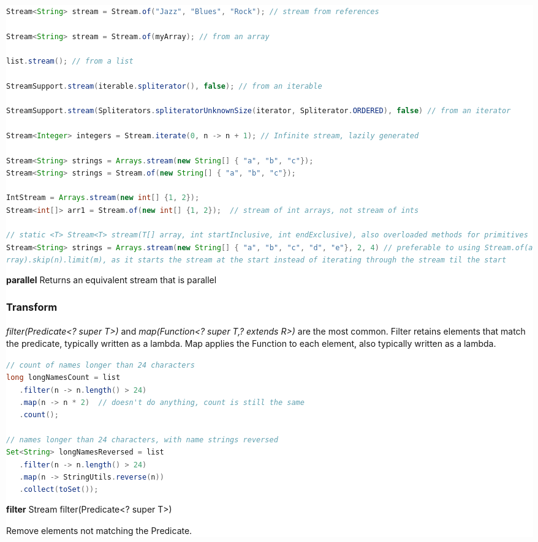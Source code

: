 ```java
Stream<String> stream = Stream.of("Jazz", "Blues", "Rock"); // stream from references

Stream<String> stream = Stream.of(myArray); // from an array

list.stream(); // from a list

StreamSupport.stream(iterable.spliterator(), false); // from an iterable

StreamSupport.stream(Spliterators.spliteratorUnknownSize(iterator, Spliterator.ORDERED), false) // from an iterator

Stream<Integer> integers = Stream.iterate(0, n -> n + 1); // Infinite stream, lazily generated

Stream<String> strings = Arrays.stream(new String[] { "a", "b", "c"});
Stream<String> strings = Stream.of(new String[] { "a", "b", "c"});

IntStream = Arrays.stream(new int[] {1, 2});
Stream<int[]> arr1 = Stream.of(new int[] {1, 2});  // stream of int arrays, not stream of ints

// static <T> Stream<T> stream(T[] array, int startInclusive, int endExclusive), also overloaded methods for primitives
Stream<String> strings = Arrays.stream(new String[] { "a", "b", "c", "d", "e"}, 2, 4) // preferable to using Stream.of(array).skip(n).limit(m), as it starts the stream at the start instead of iterating through the stream til the start
```

**parallel**
Returns an equivalent stream that is parallel

### Transform

*filter(Predicate<? super T>)* and *map(Function<? super T,? extends R>)*  are the most common.  Filter retains elements that match the predicate, typically written as a lambda.  Map applies the Function to each element, also typically written as a lambda.

```java
// count of names longer than 24 characters
long longNamesCount = list
   .filter(n -> n.length() > 24)
   .map(n -> n * 2)  // doesn't do anything, count is still the same
   .count();
   
// names longer than 24 characters, with name strings reversed
Set<String> longNamesReversed = list
   .filter(n -> n.length() > 24)
   .map(n -> StringUtils.reverse(n))
   .collect(toSet());
```

**filter**
Stream<T> filter(Predicate<? super T>)

Remove elements not matching the Predicate.
